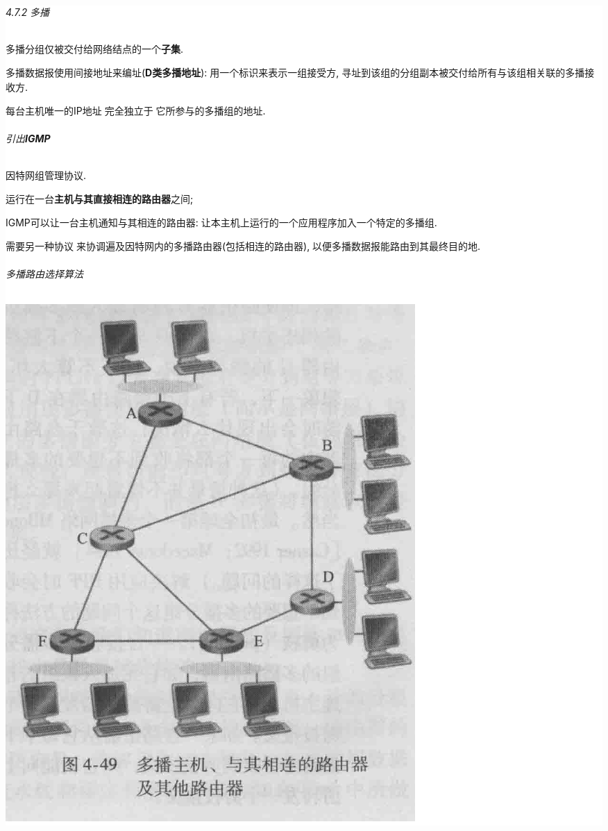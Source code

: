      

###### 4.7.2 多播

多播分组仅被交付给网络结点的一个**子集**.

多播数据报使用间接地址来编址(**D类多播地址**): 用一个标识来表示一组接受方, 寻址到该组的分组副本被交付给所有与该组相关联的多播接收方.

每台主机唯一的IP地址 完全独立于 它所参与的多播组的地址.

###### 引出**IGMP**

因特网组管理协议.

运行在一台**主机与其直接相连的路由器**之间;

IGMP可以让一台主机通知与其相连的路由器: 让本主机上运行的一个应用程序加入一个特定的多播组.

需要另一种协议 来协调遍及因特网内的多播路由器(包括相连的路由器), 以便多播数据报能路由到其最终目的地.

###### 多播路由选择算法

![image-20200419160711800](assets/image-20200419160711800.png)
